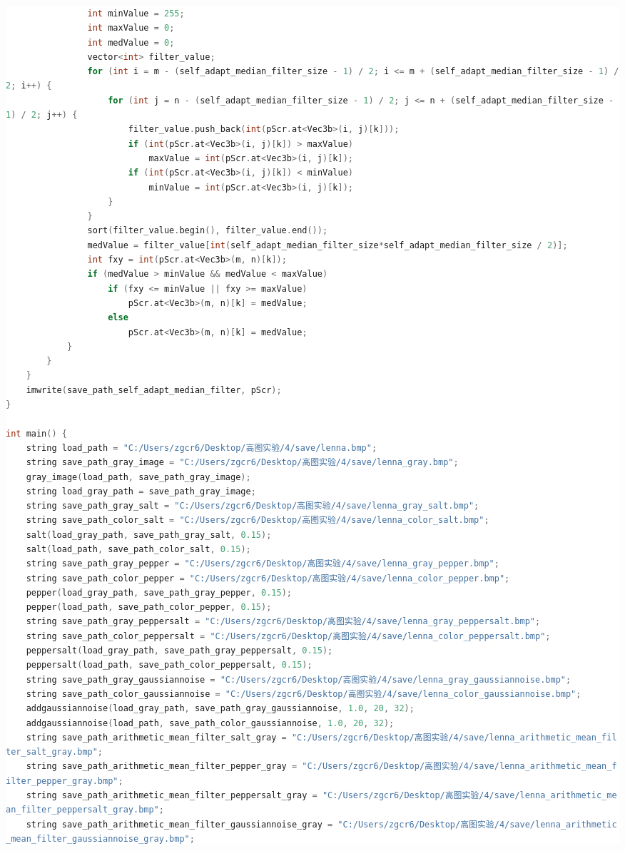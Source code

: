 ```cpp
				int minValue = 255;
				int maxValue = 0;
				int medValue = 0;
				vector<int> filter_value;
				for (int i = m - (self_adapt_median_filter_size - 1) / 2; i <= m + (self_adapt_median_filter_size - 1) / 2; i++) {
					for (int j = n - (self_adapt_median_filter_size - 1) / 2; j <= n + (self_adapt_median_filter_size - 1) / 2; j++) {
						filter_value.push_back(int(pScr.at<Vec3b>(i, j)[k]));
						if (int(pScr.at<Vec3b>(i, j)[k]) > maxValue)
							maxValue = int(pScr.at<Vec3b>(i, j)[k]);
						if (int(pScr.at<Vec3b>(i, j)[k]) < minValue)
							minValue = int(pScr.at<Vec3b>(i, j)[k]);
					}
				}
				sort(filter_value.begin(), filter_value.end());
				medValue = filter_value[int(self_adapt_median_filter_size*self_adapt_median_filter_size / 2)];
				int fxy = int(pScr.at<Vec3b>(m, n)[k]);
				if (medValue > minValue && medValue < maxValue)
					if (fxy <= minValue || fxy >= maxValue)
						pScr.at<Vec3b>(m, n)[k] = medValue;
					else
						pScr.at<Vec3b>(m, n)[k] = medValue;
			}
		}
	}
	imwrite(save_path_self_adapt_median_filter, pScr);
}

int main() {
	string load_path = "C:/Users/zgcr6/Desktop/高图实验/4/save/lenna.bmp";
	string save_path_gray_image = "C:/Users/zgcr6/Desktop/高图实验/4/save/lenna_gray.bmp";
	gray_image(load_path, save_path_gray_image);
	string load_gray_path = save_path_gray_image;
	string save_path_gray_salt = "C:/Users/zgcr6/Desktop/高图实验/4/save/lenna_gray_salt.bmp";
	string save_path_color_salt = "C:/Users/zgcr6/Desktop/高图实验/4/save/lenna_color_salt.bmp";
	salt(load_gray_path, save_path_gray_salt, 0.15);
	salt(load_path, save_path_color_salt, 0.15);
	string save_path_gray_pepper = "C:/Users/zgcr6/Desktop/高图实验/4/save/lenna_gray_pepper.bmp";
	string save_path_color_pepper = "C:/Users/zgcr6/Desktop/高图实验/4/save/lenna_color_pepper.bmp";
	pepper(load_gray_path, save_path_gray_pepper, 0.15);
	pepper(load_path, save_path_color_pepper, 0.15);
	string save_path_gray_peppersalt = "C:/Users/zgcr6/Desktop/高图实验/4/save/lenna_gray_peppersalt.bmp";
	string save_path_color_peppersalt = "C:/Users/zgcr6/Desktop/高图实验/4/save/lenna_color_peppersalt.bmp";
	peppersalt(load_gray_path, save_path_gray_peppersalt, 0.15);
	peppersalt(load_path, save_path_color_peppersalt, 0.15);
	string save_path_gray_gaussiannoise = "C:/Users/zgcr6/Desktop/高图实验/4/save/lenna_gray_gaussiannoise.bmp";
	string save_path_color_gaussiannoise = "C:/Users/zgcr6/Desktop/高图实验/4/save/lenna_color_gaussiannoise.bmp";
	addgaussiannoise(load_gray_path, save_path_gray_gaussiannoise, 1.0, 20, 32);
	addgaussiannoise(load_path, save_path_color_gaussiannoise, 1.0, 20, 32);
	string save_path_arithmetic_mean_filter_salt_gray = "C:/Users/zgcr6/Desktop/高图实验/4/save/lenna_arithmetic_mean_filter_salt_gray.bmp";
	string save_path_arithmetic_mean_filter_pepper_gray = "C:/Users/zgcr6/Desktop/高图实验/4/save/lenna_arithmetic_mean_filter_pepper_gray.bmp";
	string save_path_arithmetic_mean_filter_peppersalt_gray = "C:/Users/zgcr6/Desktop/高图实验/4/save/lenna_arithmetic_mean_filter_peppersalt_gray.bmp";
	string save_path_arithmetic_mean_filter_gaussiannoise_gray = "C:/Users/zgcr6/Desktop/高图实验/4/save/lenna_arithmetic_mean_filter_gaussiannoise_gray.bmp";
```